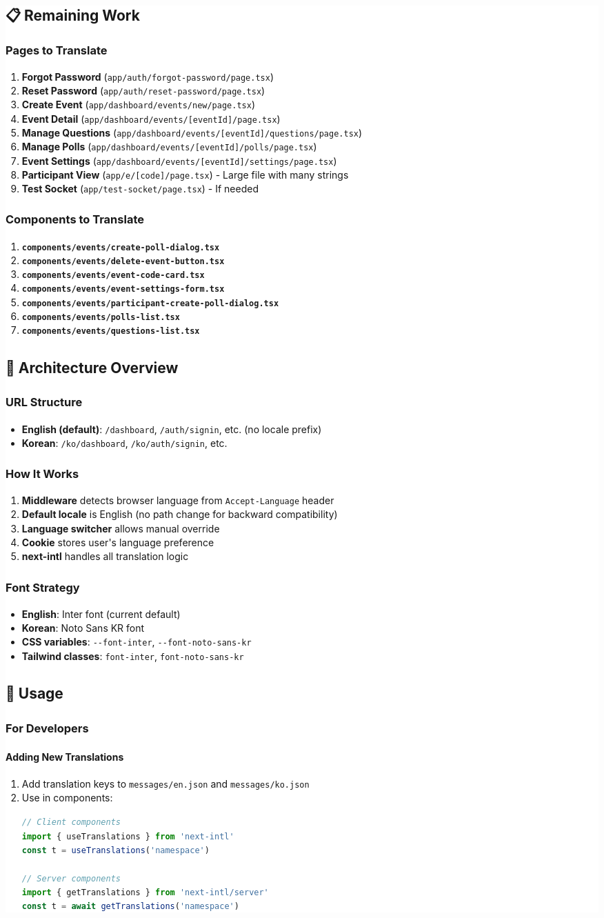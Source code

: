 ## 📋 Remaining Work

### Pages to Translate
1. **Forgot Password** (`app/auth/forgot-password/page.tsx`)
2. **Reset Password** (`app/auth/reset-password/page.tsx`)
3. **Create Event** (`app/dashboard/events/new/page.tsx`)
4. **Event Detail** (`app/dashboard/events/[eventId]/page.tsx`)
5. **Manage Questions** (`app/dashboard/events/[eventId]/questions/page.tsx`)
6. **Manage Polls** (`app/dashboard/events/[eventId]/polls/page.tsx`)
7. **Event Settings** (`app/dashboard/events/[eventId]/settings/page.tsx`)
8. **Participant View** (`app/e/[code]/page.tsx`) - Large file with many strings
9. **Test Socket** (`app/test-socket/page.tsx`) - If needed

### Components to Translate
1. **`components/events/create-poll-dialog.tsx`**
2. **`components/events/delete-event-button.tsx`**
3. **`components/events/event-code-card.tsx`**
4. **`components/events/event-settings-form.tsx`**
5. **`components/events/participant-create-poll-dialog.tsx`**
6. **`components/events/polls-list.tsx`**
7. **`components/events/questions-list.tsx`**

## 🎯 Architecture Overview

### URL Structure
- **English (default)**: `/dashboard`, `/auth/signin`, etc. (no locale prefix)
- **Korean**: `/ko/dashboard`, `/ko/auth/signin`, etc.

### How It Works
1. **Middleware** detects browser language from `Accept-Language` header
2. **Default locale** is English (no path change for backward compatibility)
3. **Language switcher** allows manual override
4. **Cookie** stores user's language preference
5. **next-intl** handles all translation logic

### Font Strategy
- **English**: Inter font (current default)
- **Korean**: Noto Sans KR font
- **CSS variables**: `--font-inter`, `--font-noto-sans-kr`
- **Tailwind classes**: `font-inter`, `font-noto-sans-kr`

## 🚀 Usage

### For Developers

#### Adding New Translations
1. Add translation keys to `messages/en.json` and `messages/ko.json`
2. Use in components:
   ```typescript
   // Client components
   import { useTranslations } from 'next-intl'
   const t = useTranslations('namespace')
   
   // Server components
   import { getTranslations } from 'next-intl/server'
   const t = await getTranslations('namespace')
   ```

